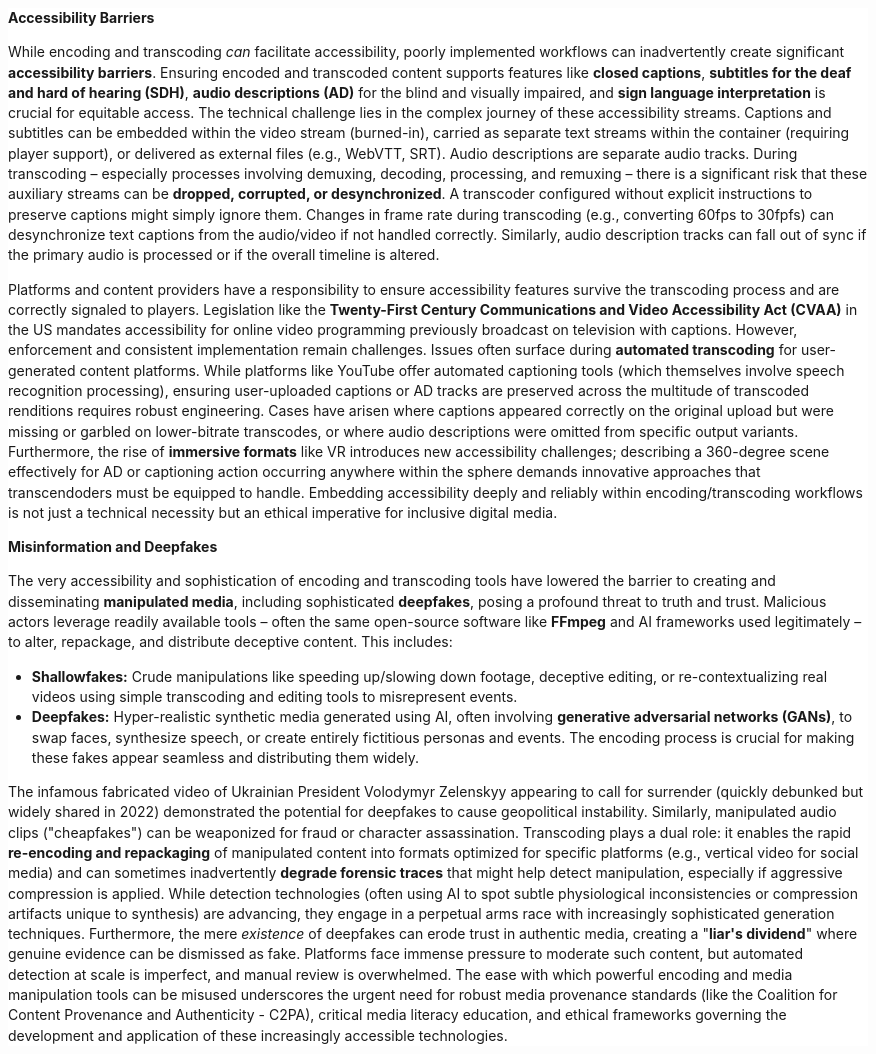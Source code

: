 **Accessibility Barriers**

While encoding and transcoding *can* facilitate accessibility, poorly implemented workflows can inadvertently create significant **accessibility barriers**. Ensuring encoded and transcoded content supports features like **closed captions**, **subtitles for the deaf and hard of hearing (SDH)**, **audio descriptions (AD)** for the blind and visually impaired, and **sign language interpretation** is crucial for equitable access. The technical challenge lies in the complex journey of these accessibility streams. Captions and subtitles can be embedded within the video stream (burned-in), carried as separate text streams within the container (requiring player support), or delivered as external files (e.g., WebVTT, SRT). Audio descriptions are separate audio tracks. During transcoding – especially processes involving demuxing, decoding, processing, and remuxing – there is a significant risk that these auxiliary streams can be **dropped, corrupted, or desynchronized**. A transcoder configured without explicit instructions to preserve captions might simply ignore them. Changes in frame rate during transcoding (e.g., converting 60fps to 30fpfs) can desynchronize text captions from the audio/video if not handled correctly. Similarly, audio description tracks can fall out of sync if the primary audio is processed or if the overall timeline is altered.

Platforms and content providers have a responsibility to ensure accessibility features survive the transcoding process and are correctly signaled to players. Legislation like the **Twenty-First Century Communications and Video Accessibility Act (CVAA)** in the US mandates accessibility for online video programming previously broadcast on television with captions. However, enforcement and consistent implementation remain challenges. Issues often surface during **automated transcoding** for user-generated content platforms. While platforms like YouTube offer automated captioning tools (which themselves involve speech recognition processing), ensuring user-uploaded captions or AD tracks are preserved across the multitude of transcoded renditions requires robust engineering. Cases have arisen where captions appeared correctly on the original upload but were missing or garbled on lower-bitrate transcodes, or where audio descriptions were omitted from specific output variants. Furthermore, the rise of **immersive formats** like VR introduces new accessibility challenges; describing a 360-degree scene effectively for AD or captioning action occurring anywhere within the sphere demands innovative approaches that transcendoders must be equipped to handle. Embedding accessibility deeply and reliably within encoding/transcoding workflows is not just a technical necessity but an ethical imperative for inclusive digital media.

**Misinformation and Deepfakes**

The very accessibility and sophistication of encoding and transcoding tools have lowered the barrier to creating and disseminating **manipulated media**, including sophisticated **deepfakes**, posing a profound threat to truth and trust. Malicious actors leverage readily available tools – often the same open-source software like **FFmpeg** and AI frameworks used legitimately – to alter, repackage, and distribute deceptive content. This includes:
*   **Shallowfakes:** Crude manipulations like speeding up/slowing down footage, deceptive editing, or re-contextualizing real videos using simple transcoding and editing tools to misrepresent events.
*   **Deepfakes:** Hyper-realistic synthetic media generated using AI, often involving **generative adversarial networks (GANs)**, to swap faces, synthesize speech, or create entirely fictitious personas and events. The encoding process is crucial for making these fakes appear seamless and distributing them widely.

The infamous fabricated video of Ukrainian President Volodymyr Zelenskyy appearing to call for surrender (quickly debunked but widely shared in 2022) demonstrated the potential for deepfakes to cause geopolitical instability. Similarly, manipulated audio clips ("cheapfakes") can be weaponized for fraud or character assassination. Transcoding plays a dual role: it enables the rapid **re-encoding and repackaging** of manipulated content into formats optimized for specific platforms (e.g., vertical video for social media) and can sometimes inadvertently **degrade forensic traces** that might help detect manipulation, especially if aggressive compression is applied. While detection technologies (often using AI to spot subtle physiological inconsistencies or compression artifacts unique to synthesis) are advancing, they engage in a perpetual arms race with increasingly sophisticated generation techniques. Furthermore, the mere *existence* of deepfakes can erode trust in authentic media, creating a "**liar's dividend**" where genuine evidence can be dismissed as fake. Platforms face immense pressure to moderate such content, but automated detection at scale is imperfect, and manual review is overwhelmed. The ease with which powerful encoding and media manipulation tools can be misused underscores the urgent need for robust media provenance standards (like the Coalition for Content Provenance and Authenticity - C2PA), critical media literacy education, and ethical frameworks governing the development and application of these increasingly accessible technologies.
